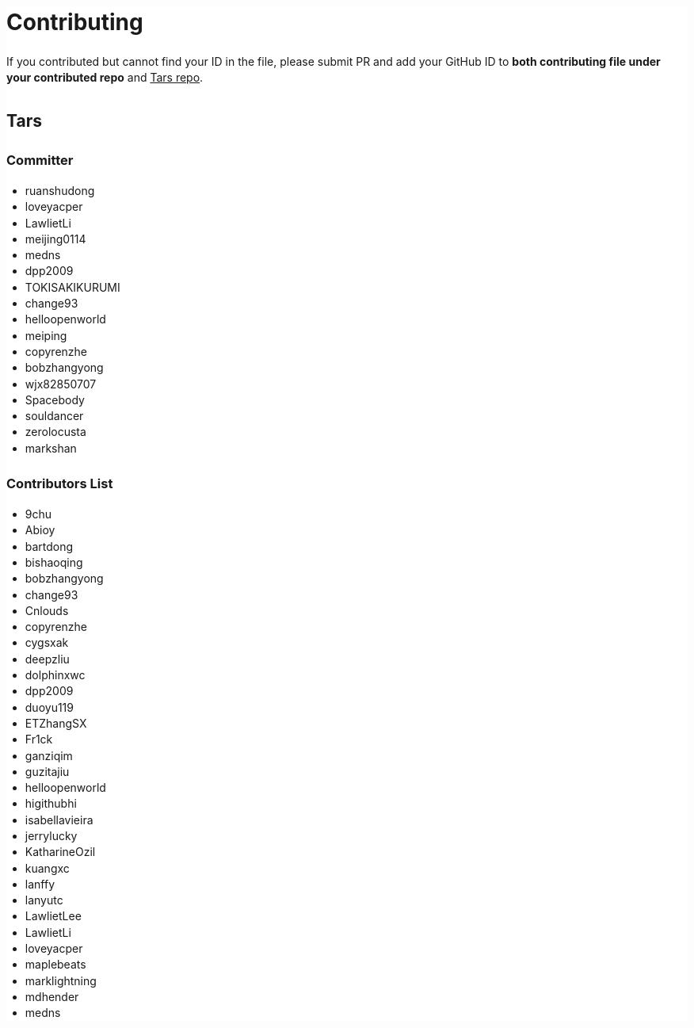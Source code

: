 # Contributing

If you contributed but cannot find your ID in the file, please submit PR and add your GitHub ID to **both contributing file under your contributed repo** and [Tars repo](https://github.com/TarsCloud/Tars/pulls).

## Tars

### Committer

- ruanshudong
- loveyacper
- LawlietLi
- meijing0114
- medns
- dpp2009
- TOKISAKIKURUMI
- change93
- helloopenworld
- meiping
- copyrenzhe
- bobzhangyong
- wjx82850707
- Spacebody
- souldancer
- zerolocusta
- markshan

### Contributors List

- 9chu
- Abioy
- bartdong
- bishaoqing
- bobzhangyong
- change93
- Cnlouds
- copyrenzhe
- cygsxak
- deepzliu
- dolphinxwc
- dpp2009
- duoyu119
- ETZhangSX
- Fr1ck
- ganziqim
- guzitajiu
- helloopenworld
- higithubhi
- isabellavieira
- jerrylucky
- KatharineOzil
- kuangxc
- lanffy
- lanyutc
- LawlietLee
- LawlietLi
- loveyacper
- maplebeats
- marklightning
- mdhender
- medns